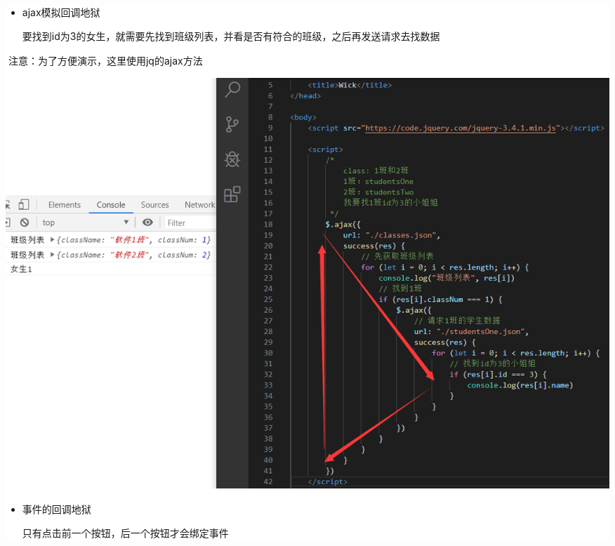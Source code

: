 

- ajax模拟回调地狱

  要找到id为3的女生，就需要先找到班级列表，并看是否有符合的班级，之后再发送请求去找数据

​	注意：为了方便演示，这里使用jq的ajax方法

![1578397488178](Promise.assets/1578397488178.png)



- 事件的回调地狱

  只有点击前一个按钮，后一个按钮才会绑定事件
